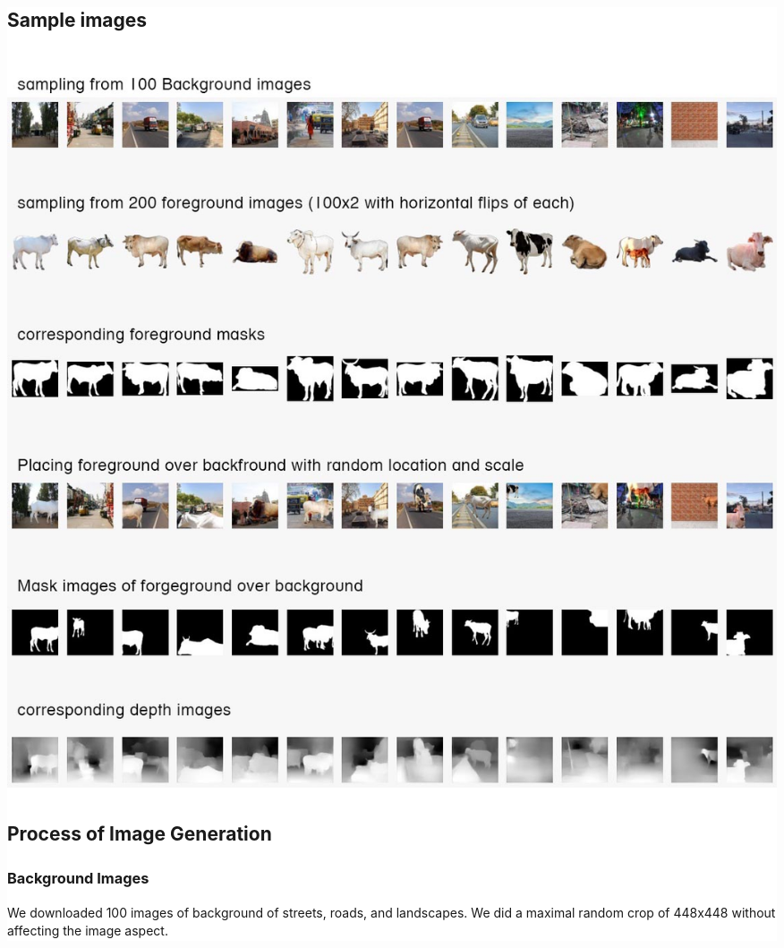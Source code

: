 
## Sample images

![sample](sample.jpg)


## Process of Image Generation

### Background Images
We downloaded 100 images of background of streets, roads, and landscapes. We did a maximal random crop of 448x448 without affecting the image aspect.
